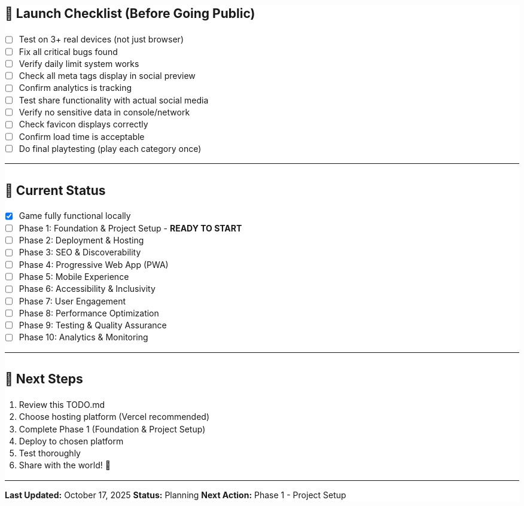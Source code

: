 
## 🎯 Launch Checklist (Before Going Public)

- [ ] Test on 3+ real devices (not just browser)
- [ ] Fix all critical bugs found
- [ ] Verify daily limit system works
- [ ] Check all meta tags display in social preview
- [ ] Confirm analytics is tracking
- [ ] Test share functionality with actual social media
- [ ] Verify no sensitive data in console/network
- [ ] Check favicon displays correctly
- [ ] Confirm load time is acceptable
- [ ] Do final playtesting (play each category once)

---

## 📌 Current Status

- [x] Game fully functional locally
- [ ] Phase 1: Foundation & Project Setup - **READY TO START**
- [ ] Phase 2: Deployment & Hosting
- [ ] Phase 3: SEO & Discoverability
- [ ] Phase 4: Progressive Web App (PWA)
- [ ] Phase 5: Mobile Experience
- [ ] Phase 6: Accessibility & Inclusivity
- [ ] Phase 7: User Engagement
- [ ] Phase 8: Performance Optimization
- [ ] Phase 9: Testing & Quality Assurance
- [ ] Phase 10: Analytics & Monitoring

---

## 🚀 Next Steps

1. Review this TODO.md
2. Choose hosting platform (Vercel recommended)
3. Complete Phase 1 (Foundation & Project Setup)
4. Deploy to chosen platform
5. Test thoroughly
6. Share with the world! 🎉

---

**Last Updated:** October 17, 2025
**Status:** Planning
**Next Action:** Phase 1 - Project Setup
